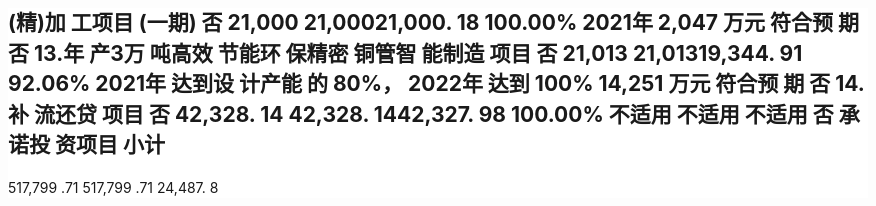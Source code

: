(精)加
工项目
(一期)
否
21,000
21,00021,000.
18
100.00%
2021年
2,047
万元
符合预
期
否
13.年
产3万
吨高效
节能环
保精密
铜管智
能制造
项目
否
21,013
21,01319,344.
91
92.06%
2021年
达到设
计产能
的
80%，
2022年
达到
100%
14,251
万元
符合预
期
否
14.补
流还贷
项目
否
42,328.
14
42,328.
1442,327.
98
100.00%
不适用
不适用
不适用
否
承诺投
资项目
小计
--
517,799
.71
517,799
.71
24,487.
8